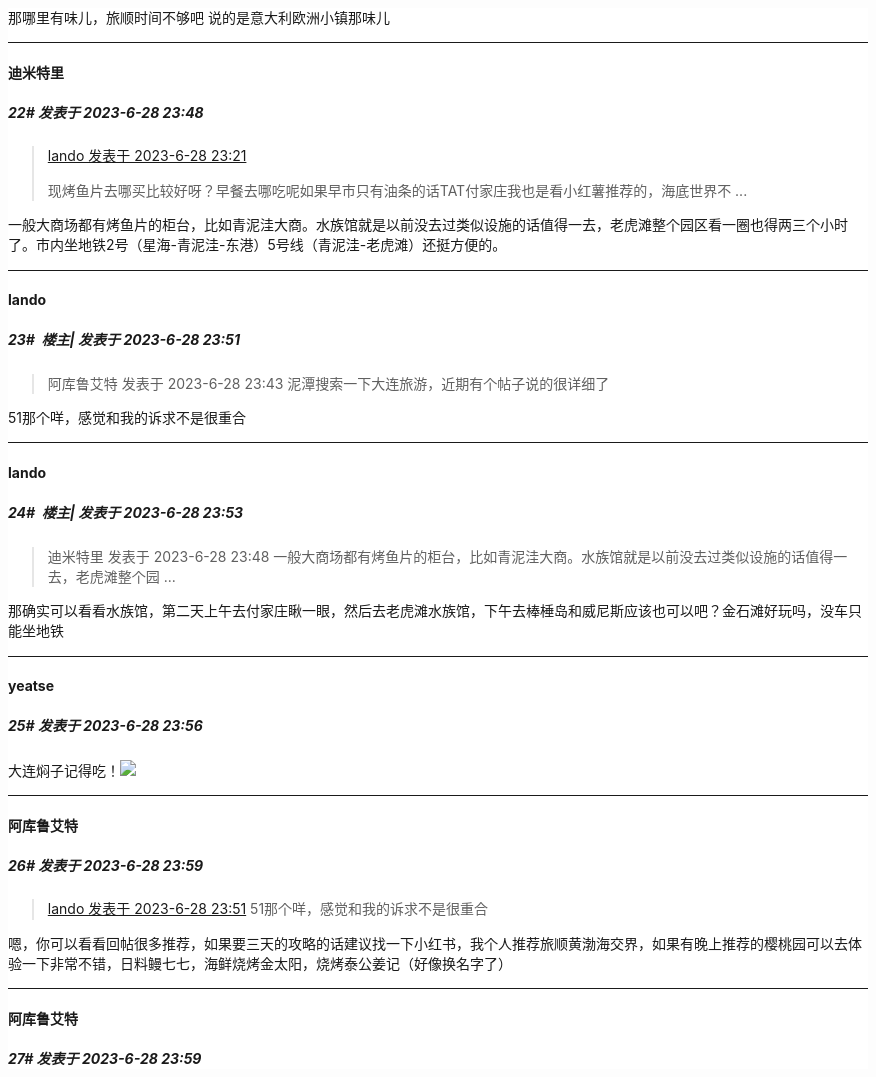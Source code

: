 那哪里有味儿，旅顺时间不够吧</blockquote>
说的是意大利欧洲小镇那味儿

*****

####  迪米特里  
##### 22#       发表于 2023-6-28 23:48

<blockquote><a href="httphttps://bbs.saraba1st.com/2b/forum.php?mod=redirect&amp;goto=findpost&amp;pid=61471335&amp;ptid=2142112" target="_blank">lando 发表于 2023-6-28 23:21</a>

现烤鱼片去哪买比较好呀？早餐去哪吃呢如果早市只有油条的话TAT付家庄我也是看小红薯推荐的，海底世界不 ...</blockquote>
一般大商场都有烤鱼片的柜台，比如青泥洼大商。水族馆就是以前没去过类似设施的话值得一去，老虎滩整个园区看一圈也得两三个小时了。市内坐地铁2号（星海-青泥洼-东港）5号线（青泥洼-老虎滩）还挺方便的。

*****

####  lando  
##### 23#         楼主| 发表于 2023-6-28 23:51

<blockquote>阿库鲁艾特 发表于 2023-6-28 23:43
泥潭搜索一下大连旅游，近期有个帖子说的很详细了</blockquote>
51那个咩，感觉和我的诉求不是很重合

*****

####  lando  
##### 24#         楼主| 发表于 2023-6-28 23:53

<blockquote>迪米特里 发表于 2023-6-28 23:48
一般大商场都有烤鱼片的柜台，比如青泥洼大商。水族馆就是以前没去过类似设施的话值得一去，老虎滩整个园 ...</blockquote>
那确实可以看看水族馆，第二天上午去付家庄瞅一眼，然后去老虎滩水族馆，下午去棒棰岛和威尼斯应该也可以吧？金石滩好玩吗，没车只能坐地铁

*****

####  yeatse  
##### 25#       发表于 2023-6-28 23:56

大连焖子记得吃！<img src="https://static.saraba1st.com/image/smiley/face2017/025.png" referrerpolicy="no-referrer">

*****

####  阿库鲁艾特  
##### 26#       发表于 2023-6-28 23:59

<blockquote><a href="httphttps://bbs.saraba1st.com/2b/forum.php?mod=redirect&amp;goto=findpost&amp;pid=61471653&amp;ptid=2142112" target="_blank">lando 发表于 2023-6-28 23:51</a>
51那个咩，感觉和我的诉求不是很重合</blockquote>
嗯，你可以看看回帖很多推荐，如果要三天的攻略的话建议找一下小红书，我个人推荐旅顺黄渤海交界，如果有晚上推荐的樱桃园可以去体验一下非常不错，日料鳗七七，海鲜烧烤金太阳，烧烤泰公姜记（好像换名字了）

*****

####  阿库鲁艾特  
##### 27#       发表于 2023-6-28 23:59
